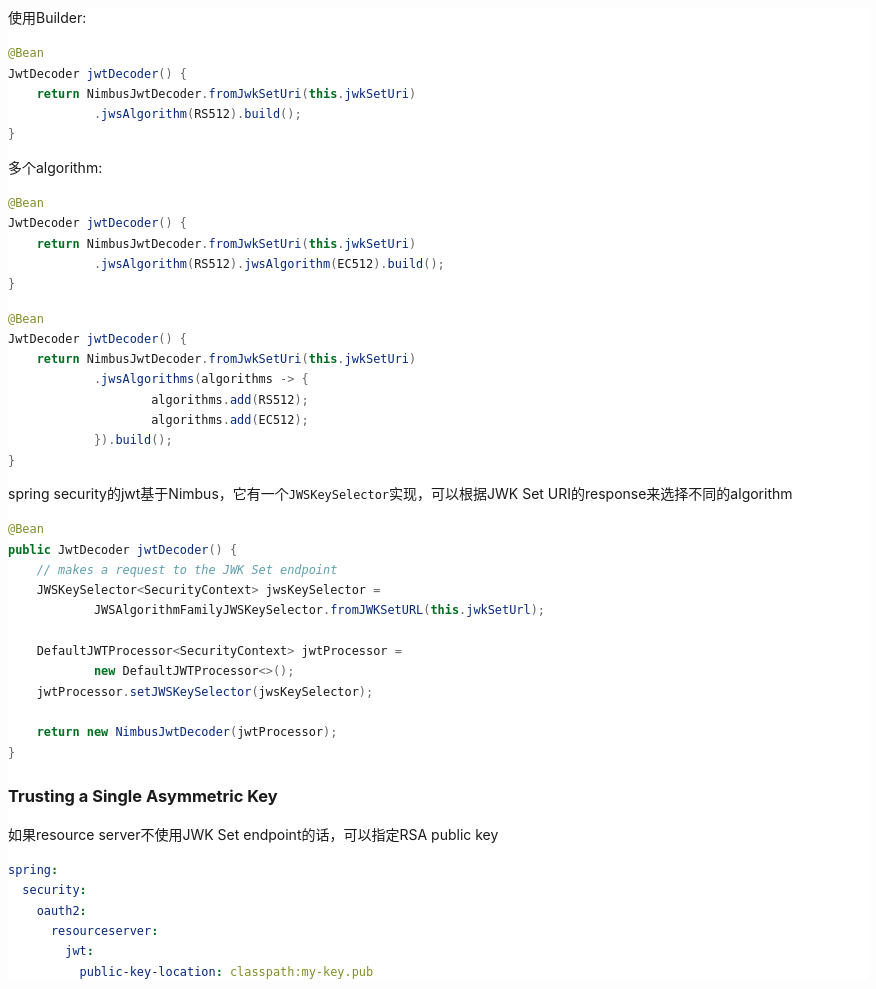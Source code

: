 使用Builder:

```java
@Bean
JwtDecoder jwtDecoder() {
    return NimbusJwtDecoder.fromJwkSetUri(this.jwkSetUri)
            .jwsAlgorithm(RS512).build();
}
```

多个algorithm:

```java
@Bean
JwtDecoder jwtDecoder() {
    return NimbusJwtDecoder.fromJwkSetUri(this.jwkSetUri)
            .jwsAlgorithm(RS512).jwsAlgorithm(EC512).build();
}
```

```java
@Bean
JwtDecoder jwtDecoder() {
    return NimbusJwtDecoder.fromJwkSetUri(this.jwkSetUri)
            .jwsAlgorithms(algorithms -> {
                    algorithms.add(RS512);
                    algorithms.add(EC512);
            }).build();
}
```

spring security的jwt基于Nimbus，它有一个`JWSKeySelector`实现，可以根据JWK Set URI的response来选择不同的algorithm

```java
@Bean
public JwtDecoder jwtDecoder() {
    // makes a request to the JWK Set endpoint
    JWSKeySelector<SecurityContext> jwsKeySelector =
            JWSAlgorithmFamilyJWSKeySelector.fromJWKSetURL(this.jwkSetUrl);

    DefaultJWTProcessor<SecurityContext> jwtProcessor =
            new DefaultJWTProcessor<>();
    jwtProcessor.setJWSKeySelector(jwsKeySelector);

    return new NimbusJwtDecoder(jwtProcessor);
}
```

### Trusting a Single Asymmetric Key

如果resource server不使用JWK Set endpoint的话，可以指定RSA public key

```yaml
spring:
  security:
    oauth2:
      resourceserver:
        jwt:
          public-key-location: classpath:my-key.pub
```
